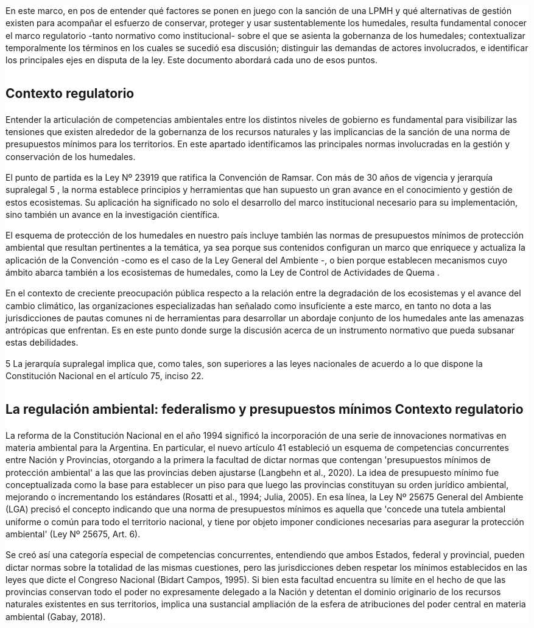 En este marco, en pos de entender qué factores se ponen en juego con la sanción de una LPMH y qué alternativas de gestión existen para acompañar el esfuerzo de conservar, proteger y usar sustentablemente los humedales, resulta fundamental conocer el marco regulatorio -tanto normativo como institucional- sobre el que se asienta la gobernanza de los humedales; contextualizar temporalmente los términos en los cuales se sucedió esa discusión; distinguir las demandas de actores involucrados, e identificar los principales ejes en disputa de la ley. Este documento abordará cada uno de esos puntos.

## Contexto regulatorio

Entender la articulación de competencias ambientales entre los distintos niveles de gobierno es fundamental para visibilizar las tensiones que existen alrededor de la gobernanza de los recursos naturales y las implicancias de la sanción de una norma de presupuestos mínimos para los territorios. En este apartado identificamos las principales normas involucradas en la gestión y conservación de los humedales.

El punto de partida es la Ley Nº 23919 que ratifica la Convención de Ramsar. Con más de 30 años de vigencia y jerarquía supralegal 5 , la norma establece principios y herramientas que han supuesto un gran avance en el conocimiento y gestión de estos ecosistemas. Su aplicación ha significado no solo el desarrollo del marco institucional necesario para su implementación, sino también un avance en la investigación científica.

El esquema de protección de los humedales en nuestro país incluye también las normas de presupuestos mínimos de protección ambiental que resultan pertinentes a la temática, ya sea porque sus contenidos configuran un marco que enriquece y actualiza la aplicación de la Convención -como es el caso de la Ley General del Ambiente -, o bien porque establecen mecanismos cuyo ámbito abarca también a los ecosistemas de humedales, como la Ley de Control de Actividades de Quema .

En el contexto de creciente preocupación pública respecto a la relación entre la degradación de los ecosistemas y el avance del cambio climático, las organizaciones especializadas han señalado como insuficiente a este marco, en tanto no dota a las jurisdicciones de pautas comunes ni de herramientas para desarrollar un abordaje conjunto de los humedales ante las amenazas antrópicas que enfrentan. Es en este punto donde surge la discusión acerca de un instrumento normativo que pueda subsanar estas debilidades.

5 La jerarquía supralegal implica que, como tales, son superiores a las leyes nacionales de acuerdo a lo que dispone la Constitución Nacional en el artículo 75, inciso 22.

## La regulación ambiental: federalismo y presupuestos mínimos Contexto regulatorio

La reforma de la Constitución Nacional en el año 1994 significó la incorporación de una serie de innovaciones normativas en materia ambiental para la Argentina. En particular, el nuevo artículo 41 estableció un esquema de competencias concurrentes entre Nación y Provincias, otorgando a la primera la facultad de dictar normas que contengan 'presupuestos mínimos de protección ambiental' a las que las provincias deben ajustarse (Langbehn et al., 2020). La idea de presupuesto mínimo fue conceptualizada como la base para establecer un piso para que luego las provincias constituyan su orden jurídico ambiental, mejorando o incrementando los estándares (Rosatti et al., 1994; Julia, 2005). En esa línea, la Ley Nº 25675 General del Ambiente (LGA) precisó el concepto indicando que una norma de presupuestos mínimos es aquella que 'concede una tutela ambiental uniforme o común para todo el territorio nacional, y tiene por objeto imponer condiciones necesarias para asegurar la protección ambiental' (Ley Nº 25675, Art. 6).

Se creó así una categoría especial de competencias concurrentes, entendiendo que ambos Estados, federal y provincial, pueden dictar normas sobre la totalidad de las mismas cuestiones, pero las jurisdicciones deben respetar los mínimos establecidos en las leyes que dicte el Congreso Nacional (Bidart Campos, 1995). Si bien esta facultad encuentra su límite en el hecho de que las provincias conservan todo el poder no expresamente delegado a la Nación y detentan el dominio originario de los recursos naturales existentes en sus territorios, implica una sustancial ampliación de la esfera de atribuciones del poder central en materia ambiental (Gabay, 2018).
